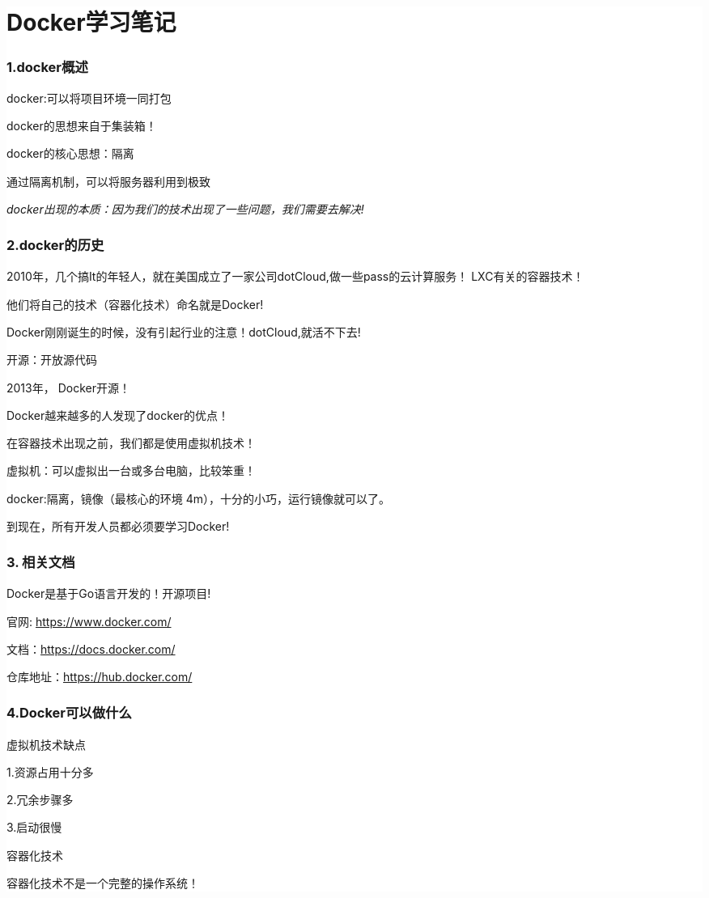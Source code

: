 # Docker学习笔记

### 1.docker概述

docker:可以将项目环境一同打包

docker的思想来自于集装箱！

docker的核心思想：隔离

通过隔离机制，可以将服务器利用到极致

*docker出现的本质：因为我们的技术出现了一些问题，我们需要去解决!*

### 2.docker的历史

2010年，几个搞It的年轻人，就在美国成立了一家公司dotCloud,做一些pass的云计算服务！ LXC有关的容器技术！

他们将自己的技术（容器化技术）命名就是Docker!

Docker刚刚诞生的时候，没有引起行业的注意！dotCloud,就活不下去!

开源：开放源代码

2013年， Docker开源！

Docker越来越多的人发现了docker的优点！

在容器技术出现之前，我们都是使用虚拟机技术！



虚拟机：可以虚拟出一台或多台电脑，比较笨重！

docker:隔离，镜像（最核心的环境 4m），十分的小巧，运行镜像就可以了。

到现在，所有开发人员都必须要学习Docker!

### 3. 相关文档

Docker是基于Go语言开发的！开源项目!

官网:  https://www.docker.com/

文档：https://docs.docker.com/

仓库地址：https://hub.docker.com/

### 4.Docker可以做什么

虚拟机技术缺点

1.资源占用十分多

2.冗余步骤多

3.启动很慢

容器化技术

容器化技术不是一个完整的操作系统！
